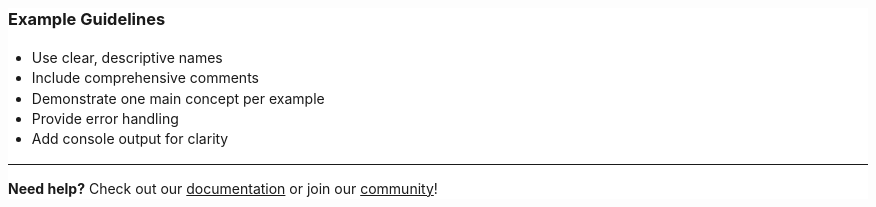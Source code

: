 ### Example Guidelines

- Use clear, descriptive names
- Include comprehensive comments
- Demonstrate one main concept per example
- Provide error handling
- Add console output for clarity

---

**Need help?** Check out our [documentation](https://privacy-sdk.dev) or join our [community](https://discord.gg/privacy-sdk)!